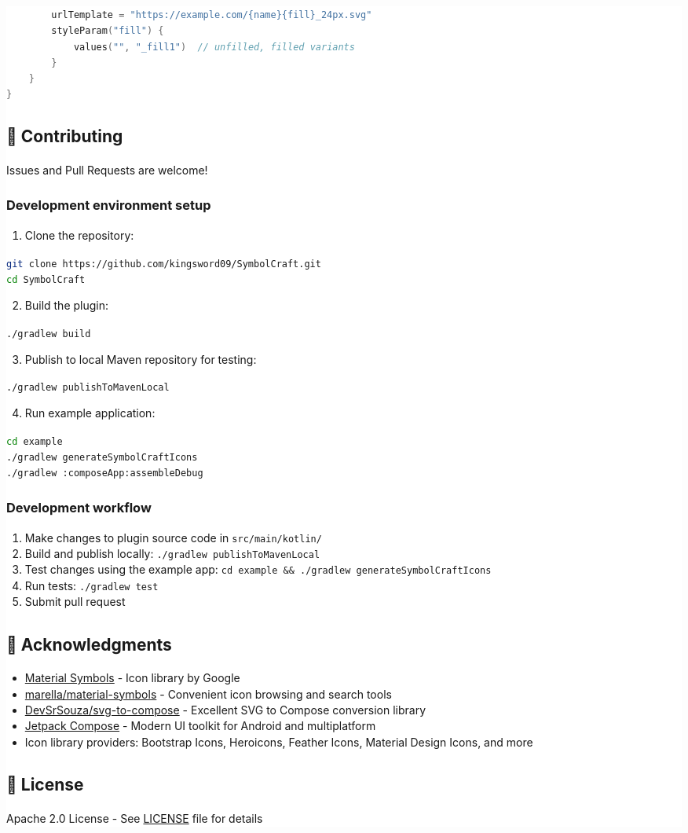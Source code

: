 ```kotlin
        urlTemplate = "https://example.com/{name}{fill}_24px.svg"
        styleParam("fill") {
            values("", "_fill1")  // unfilled, filled variants
        }
    }
}
```

## 🤝 Contributing

Issues and Pull Requests are welcome!

### Development environment setup

1. Clone the repository:
```bash
git clone https://github.com/kingsword09/SymbolCraft.git
cd SymbolCraft
```

2. Build the plugin:
```bash
./gradlew build
```

3. Publish to local Maven repository for testing:
```bash
./gradlew publishToMavenLocal
```

4. Run example application:
```bash
cd example
./gradlew generateSymbolCraftIcons
./gradlew :composeApp:assembleDebug
```

### Development workflow

1. Make changes to plugin source code in `src/main/kotlin/`
2. Build and publish locally: `./gradlew publishToMavenLocal`
3. Test changes using the example app: `cd example && ./gradlew generateSymbolCraftIcons`
4. Run tests: `./gradlew test`
5. Submit pull request

## 🙏 Acknowledgments

- [Material Symbols](https://fonts.google.com/icons) - Icon library by Google
- [marella/material-symbols](https://github.com/marella/material-symbols) - Convenient icon browsing and search tools
- [DevSrSouza/svg-to-compose](https://github.com/DevSrSouza/svg-to-compose) - Excellent SVG to Compose conversion library
- [Jetpack Compose](https://developer.android.com/jetpack/compose) - Modern UI toolkit for Android and multiplatform
- Icon library providers: Bootstrap Icons, Heroicons, Feather Icons, Material Design Icons, and more

## 📄 License

Apache 2.0 License - See [LICENSE](LICENSE) file for details
